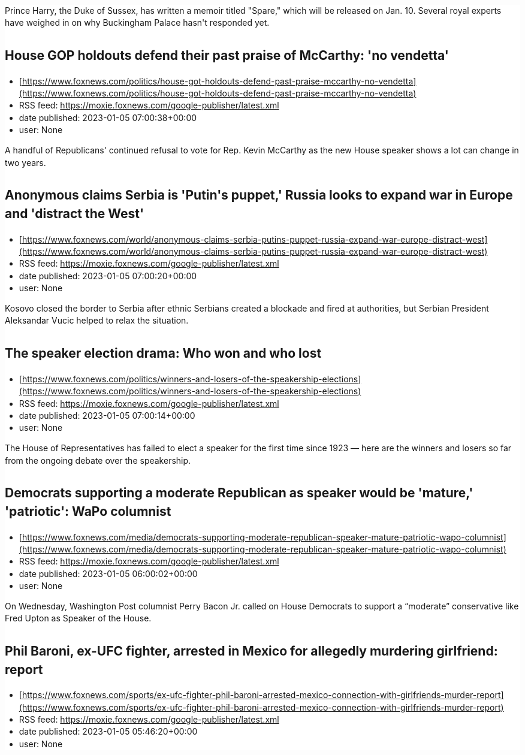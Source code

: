 Prince Harry, the Duke of Sussex, has written a memoir titled "Spare," which will be released on Jan. 10. Several royal experts have weighed in on why Buckingham Palace hasn't responded yet.

## House GOP holdouts defend their past praise of McCarthy: 'no vendetta'
 - [https://www.foxnews.com/politics/house-got-holdouts-defend-past-praise-mccarthy-no-vendetta](https://www.foxnews.com/politics/house-got-holdouts-defend-past-praise-mccarthy-no-vendetta)
 - RSS feed: https://moxie.foxnews.com/google-publisher/latest.xml
 - date published: 2023-01-05 07:00:38+00:00
 - user: None

A handful of Republicans' continued refusal to vote for Rep. Kevin McCarthy as the new House speaker shows a lot can change in two years.

## Anonymous claims Serbia is 'Putin's puppet,' Russia looks to expand war in Europe and 'distract the West'
 - [https://www.foxnews.com/world/anonymous-claims-serbia-putins-puppet-russia-expand-war-europe-distract-west](https://www.foxnews.com/world/anonymous-claims-serbia-putins-puppet-russia-expand-war-europe-distract-west)
 - RSS feed: https://moxie.foxnews.com/google-publisher/latest.xml
 - date published: 2023-01-05 07:00:20+00:00
 - user: None

Kosovo closed the border to Serbia after ethnic Serbians created a blockade and fired at authorities, but Serbian President Aleksandar Vucic helped to relax the situation.

## The speaker election drama: Who won and who lost
 - [https://www.foxnews.com/politics/winners-and-losers-of-the-speakership-elections](https://www.foxnews.com/politics/winners-and-losers-of-the-speakership-elections)
 - RSS feed: https://moxie.foxnews.com/google-publisher/latest.xml
 - date published: 2023-01-05 07:00:14+00:00
 - user: None

The House of Representatives has failed to elect a speaker for the first time since 1923 — here are the winners and losers so far from the ongoing debate over the speakership.

## Democrats supporting a moderate Republican as speaker would be 'mature,' 'patriotic': WaPo columnist
 - [https://www.foxnews.com/media/democrats-supporting-moderate-republican-speaker-mature-patriotic-wapo-columnist](https://www.foxnews.com/media/democrats-supporting-moderate-republican-speaker-mature-patriotic-wapo-columnist)
 - RSS feed: https://moxie.foxnews.com/google-publisher/latest.xml
 - date published: 2023-01-05 06:00:02+00:00
 - user: None

On Wednesday, Washington Post columnist Perry Bacon Jr. called on House Democrats to support a “moderate” conservative like Fred Upton as Speaker of the House.

## Phil Baroni, ex-UFC fighter, arrested in Mexico for allegedly murdering girlfriend: report
 - [https://www.foxnews.com/sports/ex-ufc-fighter-phil-baroni-arrested-mexico-connection-with-girlfriends-murder-report](https://www.foxnews.com/sports/ex-ufc-fighter-phil-baroni-arrested-mexico-connection-with-girlfriends-murder-report)
 - RSS feed: https://moxie.foxnews.com/google-publisher/latest.xml
 - date published: 2023-01-05 05:46:20+00:00
 - user: None
